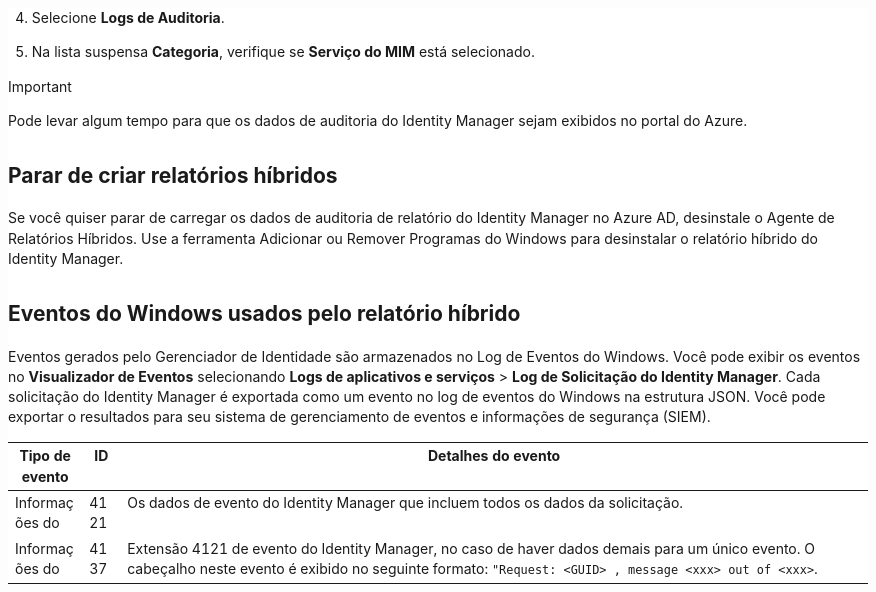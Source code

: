 4.  Selecione **Logs de Auditoria**.

5.  Na lista suspensa **Categoria**, verifique se **Serviço do MIM** está selecionado.

> [!IMPORTANT]
> Pode levar algum tempo para que os dados de auditoria do Identity Manager sejam exibidos no portal do Azure.

## <a name="stop-creating-hybrid-reports"></a>Parar de criar relatórios híbridos
Se você quiser parar de carregar os dados de auditoria de relatório do Identity Manager no Azure AD, desinstale o Agente de Relatórios Híbridos. Use a ferramenta Adicionar ou Remover Programas do Windows para desinstalar o relatório híbrido do Identity Manager.

## <a name="windows-events-used-for-hybrid-reporting"></a>Eventos do Windows usados pelo relatório híbrido
Eventos gerados pelo Gerenciador de Identidade são armazenados no Log de Eventos do Windows. Você pode exibir os eventos no **Visualizador de Eventos** selecionando **Logs de aplicativos e serviços** > **Log de Solicitação do Identity Manager**. Cada solicitação do Identity Manager é exportada como um evento no log de eventos do Windows na estrutura JSON. Você pode exportar o resultados para seu sistema de gerenciamento de eventos e informações de segurança (SIEM).

|Tipo de evento|ID|Detalhes do evento|
|--------------|------|-----------------|
|Informações do|4121|Os dados de evento do Identity Manager que incluem todos os dados da solicitação.|
|Informações do|4137|Extensão 4121 de evento do Identity Manager, no caso de haver dados demais para um único evento. O cabeçalho neste evento é exibido no seguinte formato: `"Request: <GUID> , message <xxx> out of <xxx>`.|
